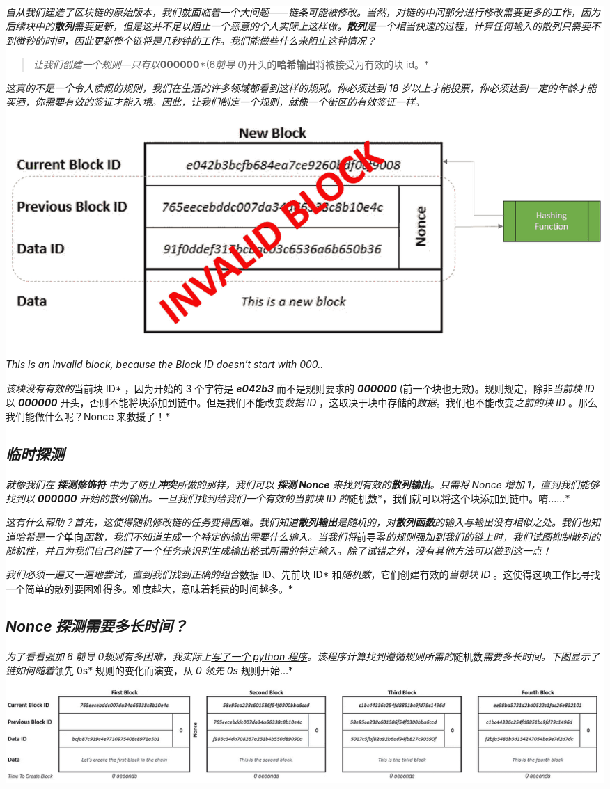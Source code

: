 *自从我们建造了区块链的原始版本，我们就面临着一个大问题——链条可能被修改。当然，对链的中间部分进行修改需要更多的工作，因为后续块中的**散列**需要更新，但是这并不足以阻止一个恶意的个人实际上这样做。**散列**是一个相当快速的过程，计算任何输入的散列只需要不到微秒的时间，因此更新整个链将是几秒钟的工作。我们能做些什么来阻止这种情况？*

> *让我们创建一个规则—只有以***000000***(6*前导 0*)开头的**哈希输出**将被接受为有效的块 id。*

*这真的不是一个令人愤慨的规则，我们在生活的许多领域都看到这样的规则。你必须达到 18 岁以上才能投票，你必须达到一定的年龄才能买酒，你需要有效的签证才能入境。因此，让我们制定一个规则，就像一个街区的有效签证一样。*

*![](img/86a0da93ecbd49632f6ce119795a0c15.png)*

*This is an invalid block, because the Block ID doesn’t start with 000..*

*该块没有有效的*当前块 ID* ，因为开始的 3 个字符是 ***e042b3*** 而不是规则要求的 ***000000*** (前一个块也无效)。规则规定，除非*当前块 ID* 以 ***000000*** 开头，否则不能将块添加到链中。但是我们不能改变*数据 ID* ，这取决于块中存储的*数据*。我们也不能改变*之前的块 ID* 。那么我们能做什么呢？Nonce 来救援了！*

## *临时探测*

*就像我们在 ***探测修饰符*** 中为了防止**冲突**所做的那样，我们可以 ***探测 Nonce*** 来找到有效的**散列输出**。只需将 *Nonce* 增加 1，直到我们能够找到以 ***000000*** *开始的散列输出。*一旦我们找到给我们一个有效的*当前块 ID* 的*随机数*，我们就可以将这个块添加到链中。唷……*

*这有什么帮助？首先，这使得随机修改链的任务变得困难。我们知道**散列输出**是随机的，对**散列函数**的输入与输出没有相似之处。我们也知道哈希是一个*单向*函数，我们不知道生成一个特定的输出需要什么输入。当我们将*前导零*的规则强加到我们的链上时，我们试图抑制散列的随机性，并且为我们自己创建了一个任务来识别生成输出格式所需的特定输入。除了试错之外，没有其他方法可以做到这一点！*

*我们必须一遍又一遍地尝试，直到我们找到正确的组合*数据 ID、先前块 ID* 和*随机数*，它们创建有效的*当前块 ID* 。这使得这项工作比寻找一个简单的散列要困难得多。难度越大，意味着耗费的时间越多。*

## *Nonce 探测需要多长时间？*

*为了看看强加 6 *前导 0*规则有多困难，我实际上[写了一个 python 程序](https://github.com/lbhymshr/medium_blockchain_samples/blob/main/primitive_block_mining_sample.ipynb)。该程序计算找到遵循规则所需的*随机数*需要多长时间。下图显示了链如何随着*领先 0s* 规则的变化而演变，从 *0 领先 0s* 规则开始…*

*![](img/4af9361925d8a09923a2714a68be74c7.png)*
